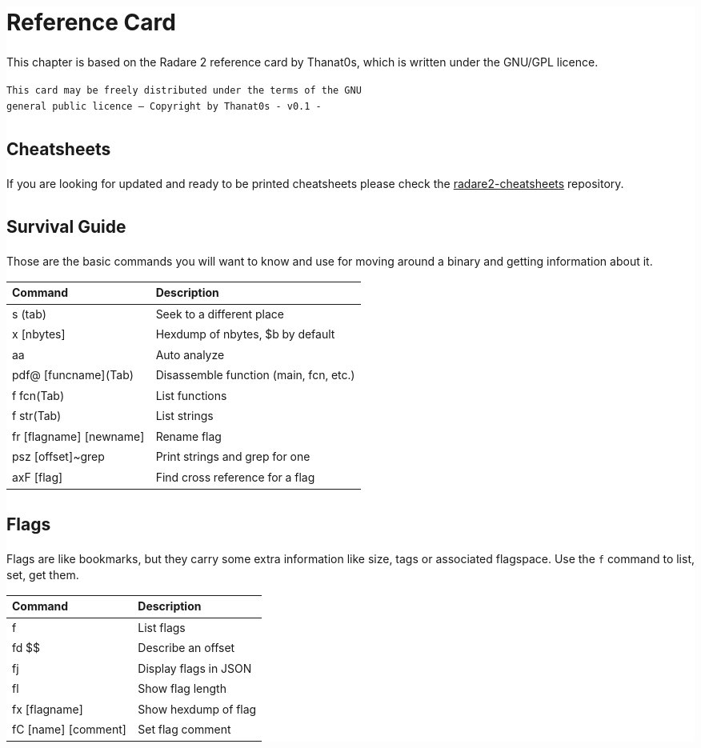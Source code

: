 # Reference Card

This chapter is based on the Radare 2 reference card by Thanat0s, which is written under the GNU/GPL licence.

```
This card may be freely distributed under the terms of the GNU
general public licence — Copyright by Thanat0s - v0.1 -
```

## Cheatsheets

If you are looking for updated and ready to be printed cheatsheets please check the [radare2-cheatsheets](https://github.com/radareorg/radare2-cheatsheets) repository.

## Survival Guide

Those are the basic commands you will want to know and use for moving
around a binary and getting information about it.

| Command                 | Description                             |
|:------------------------|:----------------------------------------|
| s (tab)                 | Seek to a different place               |
| x [nbytes]              | Hexdump of nbytes, $b by default        |
| aa                      | Auto analyze                            |
| pdf@ [funcname]\(Tab)   | Disassemble function (main, fcn, etc.)  |
| f fcn(Tab)              | List functions                          |
| f str(Tab)              | List strings                            |
| fr [flagname] [newname] | Rename flag                             |
| psz [offset]~grep       | Print strings and grep for one          |
| axF [flag]              | Find cross reference for a flag         |

## Flags

Flags are like bookmarks, but they carry some extra information like size, tags or associated flagspace. Use the `f` command to list, set, get them.

| Command             | Description           |
|:--------------------|:----------------------|
| f                   | List flags            |
| fd $$               | Describe an offset    |
| fj                  | Display flags in JSON |
| fl                  | Show flag length      |
| fx [flagname]       | Show hexdump of flag  |
| fC [name] [comment] | Set flag comment      |

